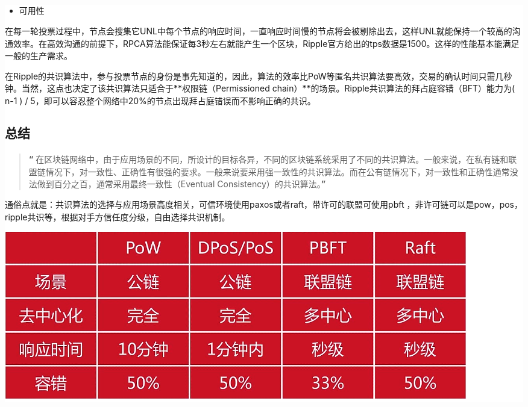 
- 可用性

在每一轮投票过程中，节点会搜集它UNL中每个节点的响应时间，一直响应时间慢的节点将会被剔除出去，这样UNL就能保持一个较高的沟通效率。在高效沟通的前提下，RPCA算法能保证每3秒左右就能产生一个区块，Ripple官方给出的tps数据是1500。这样的性能基本能满足一般的生产需求。

在Ripple的共识算法中，参与投票节点的身份是事先知道的，因此，算法的效率比PoW等匿名共识算法要高效，交易的确认时间只需几秒钟。当然，这点也决定了该共识算法只适合于**权限链（Permissioned chain）**的场景。Ripple共识算法的拜占庭容错（BFT）能力为( n-1 ) / 5，即可以容忍整个网络中20%的节点出现拜占庭错误而不影响正确的共识。

## 总结

> **“** 在区块链网络中，由于应用场景的不同，所设计的目标各异，不同的区块链系统采用了不同的共识算法。一般来说，在私有链和联盟链情况下，对一致性、正确性有很强的要求。一般来说要采用强一致性的共识算法。而在公有链情况下，对一致性和正确性通常没法做到百分之百，通常采用最终一致性（Eventual Consistency）的共识算法。**”**

通俗点就是：共识算法的选择与应用场景高度相关，可信环境使用paxos或者raft，带许可的联盟可使用pbft ，非许可链可以是pow，pos，ripple共识等，根据对手方信任度分级，自由选择共识机制。

![10](10.png)
